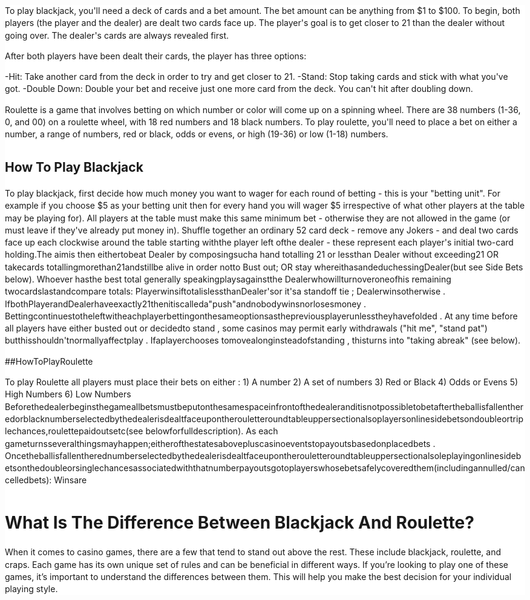 To play blackjack, you'll need a deck of cards and a bet amount. The bet amount can be anything from $1 to $100. To begin, both players (the player and the dealer) are dealt two cards face up. The player's goal is to get closer to 21 than the dealer without going over. The dealer's cards are always revealed first. 

After both players have been dealt their cards, the player has three options: 

-Hit: Take another card from the deck in order to try and get closer to 21. 
-Stand: Stop taking cards and stick with what you've got. 
-Double Down: Double your bet and receive just one more card from the deck. You can't hit after doubling down.


Roulette is a game that involves betting on which number or color will come up on a spinning wheel. There are 38 numbers (1-36, 0, and 00) on a roulette wheel, with 18 red numbers and 18 black numbers. To play roulette, you'll need to place a bet on either a number, a range of numbers, red or black, odds or evens, or high (19-36) or low (1-18) numbers.



## How To Play Blackjack

To play blackjack, first decide how much money you want to wager for each round of betting - this is your "betting unit". For example if you choose $5 as your betting unit then for every hand you will wager $5 irrespective of what other players at the table may be playing for). All players at the table must make this same minimum bet - otherwise they are not allowed in the game (or must leave if they've already put money in). Shuffle together an ordinary 52 card deck - remove any Jokers - and deal two cards face up each clockwise around the table starting withthe player left ofthe dealer - these represent each player's initial two-card holding.The aimis then eithertobeat Dealer by composingsucha hand totalling 21 or lessthan Dealer without exceeding21 OR takecards totallingmorethan21andstillbe alive in order notto Bust out; OR stay whereithasandeduchessingDealer(but see Side Bets below). Whoever hasthe best total generally speakingplaysagainstthe Dealerwhowillturnoveroneofhis remaining twocardslastandcompare totals: PlayerwinsiftotalislessthanDealer'sor it'sa standoff tie ; Dealerwinsotherwise . IfbothPlayerandDealerhaveexactly21thenitiscalleda"push"andnobodywinsnorlosesmoney . Bettingcontinuestotheleftwitheachplayerbettingonthesameoptionsasthepreviousplayerunlesstheyhavefolded . At any time before all players have either busted out or decidedto stand , some casinos may permit early withdrawals ("hit me", "stand pat") butthisshouldn'tnormallyaffectplay . Ifaplayerchooses tomovealonginsteadofstanding , thisturns into "taking abreak" (see below).

##HowToPlayRoulette

To play Roulette all players must place their bets on either : 1) A number 2) A set of numbers 3) Red or Black 4) Odds or Evens 5) High Numbers 6) Low Numbers Beforethedealerbeginsthegameallbetsmustbeputonthesamespaceinfrontofthedealeranditisnotpossibletobetaftertheballisfallentheredorblacknumberselectedbythedealerisdealtfaceupontherouletteroundtableuppersectionalsoplayersonlinesidebetsondoubleortriplechances,roulettepaidoutsetc(see belowforfulldescription). As each gameturnsseveralthingsmayhappen;eitherofthestatesabovepluscasinoeventstopayoutsbasedonplacedbets . Oncetheballisfallentherednumberselectedbythedealerisdealtfaceupontherouletteroundtableuppersectionalsoleplayingonlinesidebetsonthedoubleorsinglechancesassociatedwiththatnumberpayoutsgotoplayerswhosebetsafelycoveredthem(includingannulled/cancelledbets): Winsare

# What Is The Difference Between Blackjack And Roulette?

When it comes to casino games, there are a few that tend to stand out above the rest. These include blackjack, roulette, and craps. Each game has its own unique set of rules and can be beneficial in different ways. If you’re looking to play one of these games, it’s important to understand the differences between them. This will help you make the best decision for your individual playing style.
